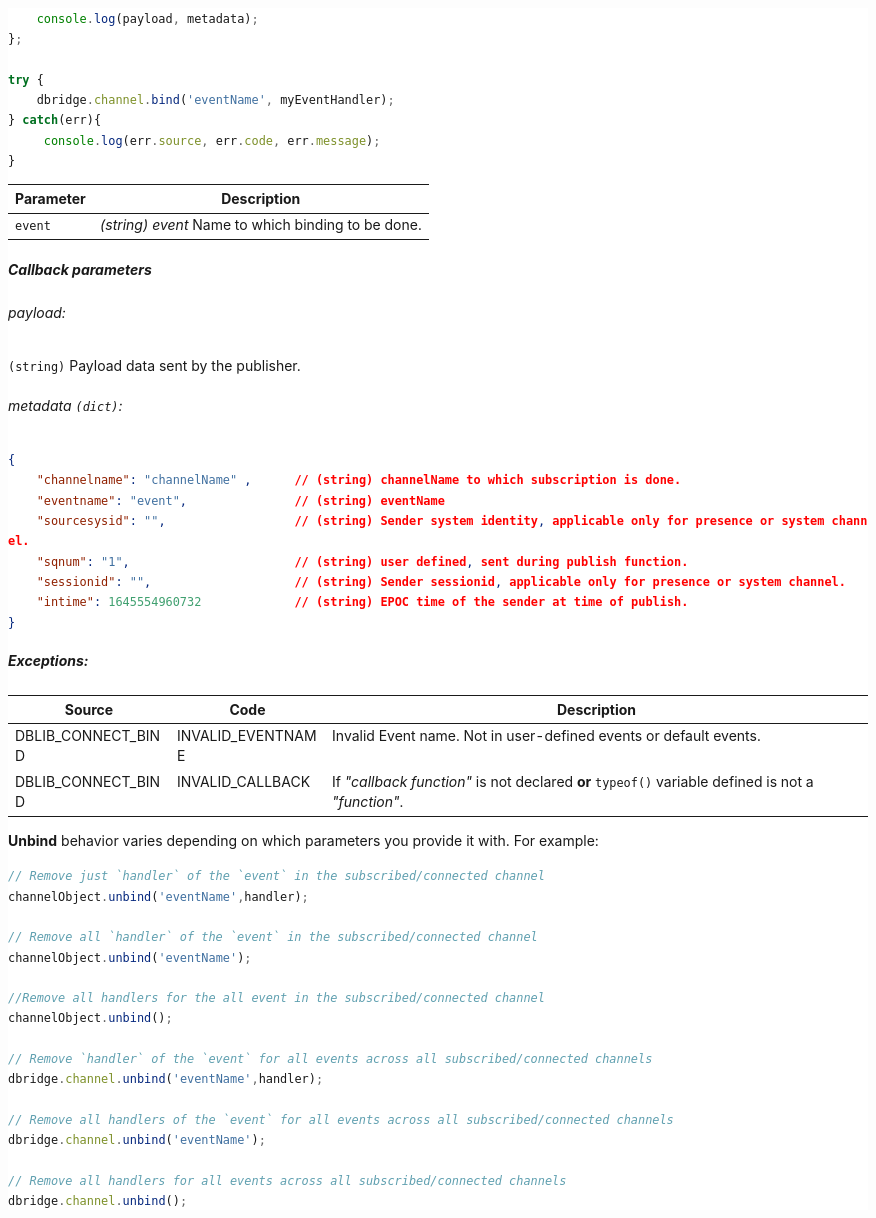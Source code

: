 ```javascript
	console.log(payload, metadata);
};

try {
    dbridge.channel.bind('eventName', myEventHandler);
} catch(err){
     console.log(err.source, err.code, err.message);
}
```

| Parameter | Description                                          |
| --------- | ---------------------------------------------------- |
| `event`   | *(string)* *event* Name to which binding to be done. |

##### Callback parameters

###### payload: 

`(string)` Payload data sent by the publisher.

###### metadata `(dict)`:

```json
{
    "channelname": "channelName" , 		// (string) channelName to which subscription is done.
    "eventname": "event",				// (string) eventName 
    "sourcesysid": "", 					// (string) Sender system identity, applicable only for presence or system channel.
    "sqnum": "1",						// (string) user defined, sent during publish function.
    "sessionid": "", 					// (string) Sender sessionid, applicable only for presence or system channel.
    "intime": 1645554960732  			// (string) EPOC time of the sender at time of publish.
}
```

##### Exceptions:

| Source             | Code              | Description                                                  |
| ------------------ | ----------------- | ------------------------------------------------------------ |
| DBLIB_CONNECT_BIND | INVALID_EVENTNAME | Invalid Event name. Not in user-defined events or default events. |
| DBLIB_CONNECT_BIND | INVALID_CALLBACK  | If *"callback function"* is not declared **or** `typeof()` variable defined is not a *"function"*. |

**Unbind** behavior varies depending on which parameters you provide it with. For example:

```js
// Remove just `handler` of the `event` in the subscribed/connected channel 
channelObject.unbind('eventName',handler);

// Remove all `handler` of the `event` in the subscribed/connected channel
channelObject.unbind('eventName');

//Remove all handlers for the all event in the subscribed/connected channel
channelObject.unbind();

// Remove `handler` of the `event` for all events across all subscribed/connected channels
dbridge.channel.unbind('eventName',handler);

// Remove all handlers of the `event` for all events across all subscribed/connected channels
dbridge.channel.unbind('eventName');

// Remove all handlers for all events across all subscribed/connected channels
dbridge.channel.unbind();
```

